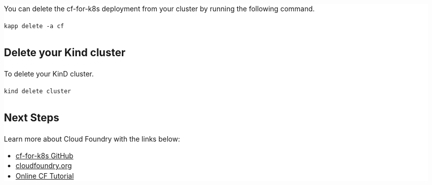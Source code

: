 You can delete the cf-for-k8s deployment from your cluster by running the following command.

```
kapp delete -a cf
```

## Delete your Kind cluster

To delete your KinD cluster.

```
kind delete cluster
```

## Next Steps

Learn more about Cloud Foundry with the links below:

-   [cf-for-k8s GitHub](https://github.com/cloudfoundry/cf-for-k8s.git)
-   [cloudfoundry.org](https://www.cloudfoundry.org/)
-   [Online CF Tutorial](https://katacoda.com/cloudfoundry-tutorials/scenarios/trycf)
